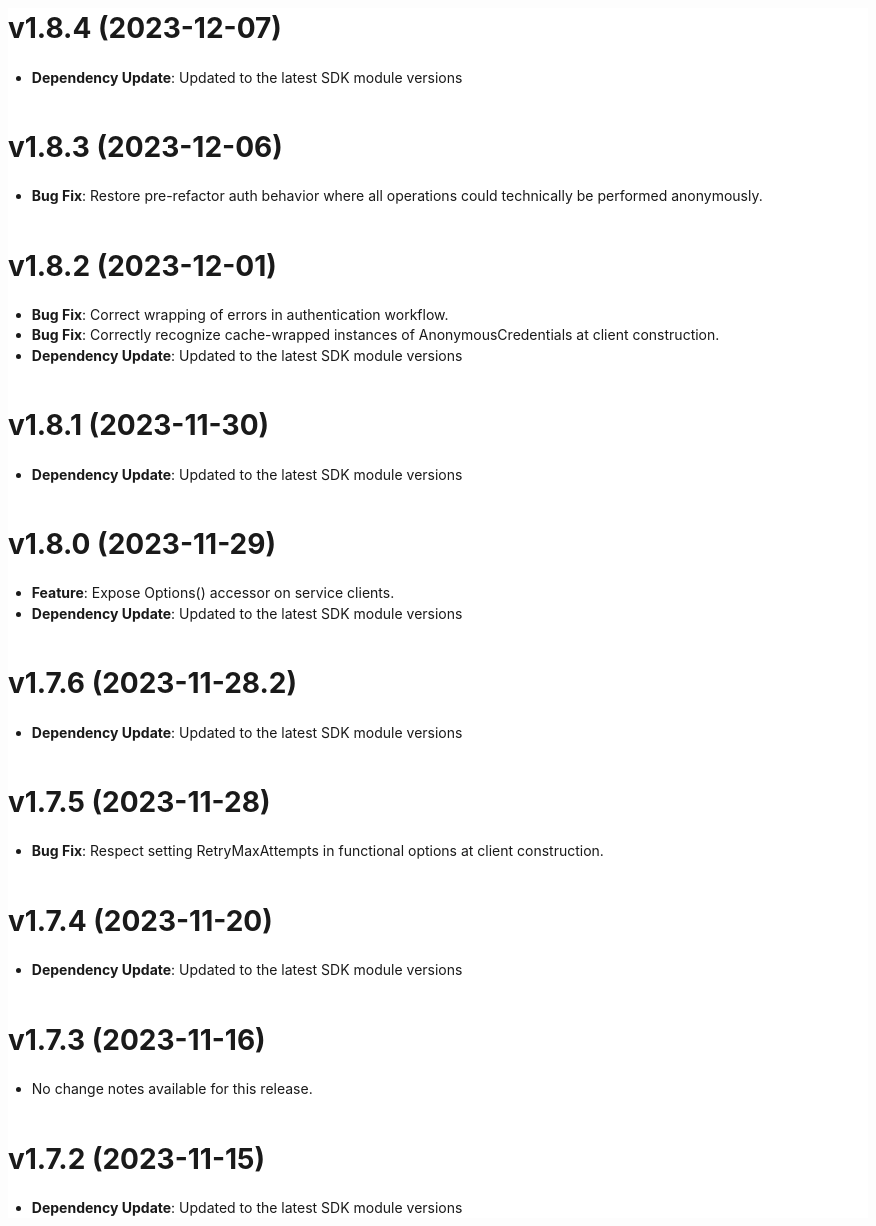 # v1.8.4 (2023-12-07)

* **Dependency Update**: Updated to the latest SDK module versions

# v1.8.3 (2023-12-06)

* **Bug Fix**: Restore pre-refactor auth behavior where all operations could technically be performed anonymously.

# v1.8.2 (2023-12-01)

* **Bug Fix**: Correct wrapping of errors in authentication workflow.
* **Bug Fix**: Correctly recognize cache-wrapped instances of AnonymousCredentials at client construction.
* **Dependency Update**: Updated to the latest SDK module versions

# v1.8.1 (2023-11-30)

* **Dependency Update**: Updated to the latest SDK module versions

# v1.8.0 (2023-11-29)

* **Feature**: Expose Options() accessor on service clients.
* **Dependency Update**: Updated to the latest SDK module versions

# v1.7.6 (2023-11-28.2)

* **Dependency Update**: Updated to the latest SDK module versions

# v1.7.5 (2023-11-28)

* **Bug Fix**: Respect setting RetryMaxAttempts in functional options at client construction.

# v1.7.4 (2023-11-20)

* **Dependency Update**: Updated to the latest SDK module versions

# v1.7.3 (2023-11-16)

* No change notes available for this release.

# v1.7.2 (2023-11-15)

* **Dependency Update**: Updated to the latest SDK module versions
